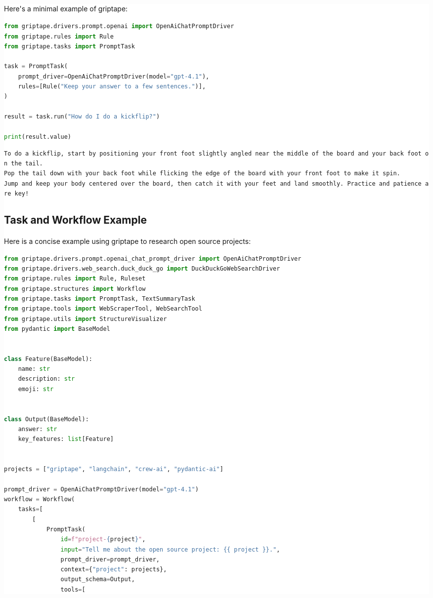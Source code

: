Here's a minimal example of griptape:


```python
from griptape.drivers.prompt.openai import OpenAiChatPromptDriver
from griptape.rules import Rule
from griptape.tasks import PromptTask

task = PromptTask(
    prompt_driver=OpenAiChatPromptDriver(model="gpt-4.1"),
    rules=[Rule("Keep your answer to a few sentences.")],
)

result = task.run("How do I do a kickflip?")

print(result.value)
```

```text
To do a kickflip, start by positioning your front foot slightly angled near the middle of the board and your back foot on the tail.
Pop the tail down with your back foot while flicking the edge of the board with your front foot to make it spin.
Jump and keep your body centered over the board, then catch it with your feet and land smoothly. Practice and patience are key!
```


## Task and Workflow Example

Here is a concise example using griptape to research open source projects:

```python
from griptape.drivers.prompt.openai_chat_prompt_driver import OpenAiChatPromptDriver
from griptape.drivers.web_search.duck_duck_go import DuckDuckGoWebSearchDriver
from griptape.rules import Rule, Ruleset
from griptape.structures import Workflow
from griptape.tasks import PromptTask, TextSummaryTask
from griptape.tools import WebScraperTool, WebSearchTool
from griptape.utils import StructureVisualizer
from pydantic import BaseModel


class Feature(BaseModel):
    name: str
    description: str
    emoji: str


class Output(BaseModel):
    answer: str
    key_features: list[Feature]


projects = ["griptape", "langchain", "crew-ai", "pydantic-ai"]

prompt_driver = OpenAiChatPromptDriver(model="gpt-4.1")
workflow = Workflow(
    tasks=[
        [
            PromptTask(
                id=f"project-{project}",
                input="Tell me about the open source project: {{ project }}.",
                prompt_driver=prompt_driver,
                context={"project": projects},
                output_schema=Output,
                tools=[
```